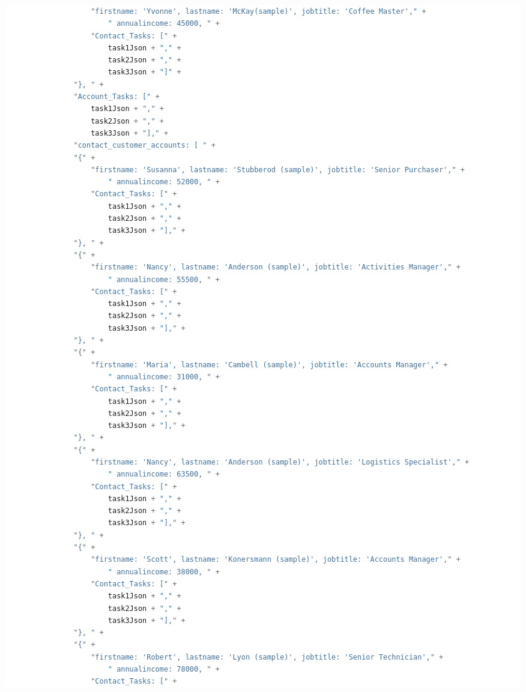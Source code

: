 ```csharp  
                    "firstname: 'Yvonne', lastname: 'McKay(sample)', jobtitle: 'Coffee Master'," +  
                        " annualincome: 45000, " +  
                    "Contact_Tasks: [" +  
                        task1Json + "," +  
                        task2Json + "," +  
                        task3Json + "]" +  
                "}, " +  
                "Account_Tasks: [" +  
                    task1Json + "," +  
                    task2Json + "," +  
                    task3Json + "]," +  
                "contact_customer_accounts: [ " +  
                "{" +  
                    "firstname: 'Susanna', lastname: 'Stubberod (sample)', jobtitle: 'Senior Purchaser'," +  
                        " annualincome: 52000, " +  
                    "Contact_Tasks: [" +  
                        task1Json + "," +  
                        task2Json + "," +  
                        task3Json + "]," +  
                "}, " +  
                "{" +  
                    "firstname: 'Nancy', lastname: 'Anderson (sample)', jobtitle: 'Activities Manager'," +  
                        " annualincome: 55500, " +  
                    "Contact_Tasks: [" +  
                        task1Json + "," +  
                        task2Json + "," +  
                        task3Json + "]," +  
                "}, " +  
                "{" +  
                    "firstname: 'Maria', lastname: 'Cambell (sample)', jobtitle: 'Accounts Manager'," +  
                        " annualincome: 31000, " +  
                    "Contact_Tasks: [" +  
                        task1Json + "," +  
                        task2Json + "," +  
                        task3Json + "]," +  
                "}, " +  
                "{" +  
                    "firstname: 'Nancy', lastname: 'Anderson (sample)', jobtitle: 'Logistics Specialist'," +  
                        " annualincome: 63500, " +  
                    "Contact_Tasks: [" +  
                        task1Json + "," +  
                        task2Json + "," +  
                        task3Json + "]," +  
                "}, " +  
                "{" +  
                    "firstname: 'Scott', lastname: 'Konersmann (sample)', jobtitle: 'Accounts Manager'," +  
                        " annualincome: 38000, " +  
                    "Contact_Tasks: [" +  
                        task1Json + "," +  
                        task2Json + "," +  
                        task3Json + "]," +  
                "}, " +  
                "{" +  
                    "firstname: 'Robert', lastname: 'Lyon (sample)', jobtitle: 'Senior Technician'," +   
                        " annualincome: 78000, " +  
                    "Contact_Tasks: [" +  
```